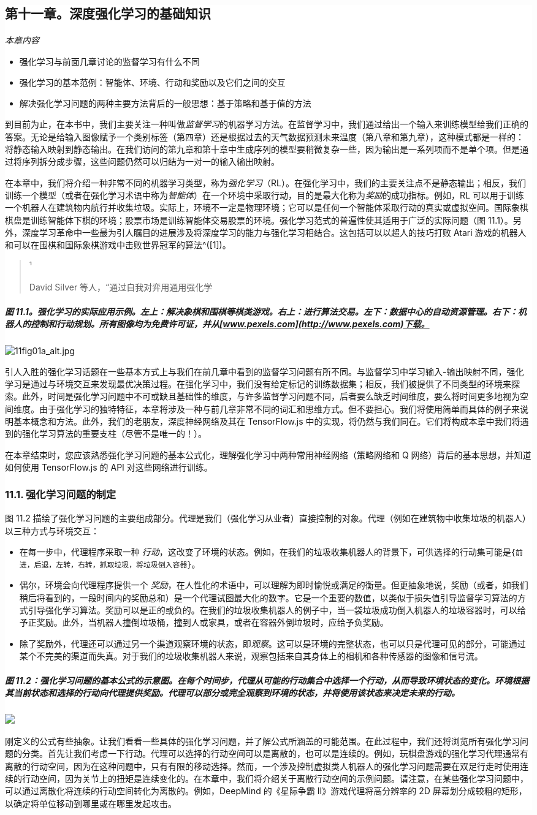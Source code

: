 ## 第十一章。深度强化学习的基础知识

*本章内容*

+   强化学习与前面几章讨论的监督学习有什么不同

+   强化学习的基本范例：智能体、环境、行动和奖励以及它们之间的交互

+   解决强化学习问题的两种主要方法背后的一般思想：基于策略和基于值的方法

到目前为止，在本书中，我们主要关注一种叫做*监督学习*的机器学习方法。在监督学习中，我们通过给出一个输入来训练模型给我们正确的答案。无论是给输入图像赋予一个类别标签（第四章）还是根据过去的天气数据预测未来温度（第八章和第九章），这种模式都是一样的：将静态输入映射到静态输出。在我们访问的第九章和第十章中生成序列的模型要稍微复杂一些，因为输出是一系列项而不是单个项。但是通过将序列拆分成步骤，这些问题仍然可以归结为一对一的输入输出映射。

在本章中，我们将介绍一种非常不同的机器学习类型，称为*强化学习*（RL）。在强化学习中，我们的主要关注点不是静态输出；相反，我们训练一个模型（或者在强化学习术语中称为*智能体*）在一个环境中采取行动，目的是最大化称为*奖励*的成功指标。例如，RL 可以用于训练一个机器人在建筑物内航行并收集垃圾。实际上，环境不一定是物理环境；它可以是任何一个智能体采取行动的真实或虚拟空间。国际象棋棋盘是训练智能体下棋的环境；股票市场是训练智能体交易股票的环境。强化学习范式的普遍性使其适用于广泛的实际问题（图 11.1）。另外，深度学习革命中一些最为引人瞩目的进展涉及将深度学习的能力与强化学习相结合。这包括可以以超人的技巧打败 Atari 游戏的机器人和可以在围棋和国际象棋游戏中击败世界冠军的算法^([1])。

> ¹
> 
> David Silver 等人，“通过自我对弈用通用强化学

##### 图 11.1。强化学习的实际应用示例。左上：解决象棋和围棋等棋类游戏。右上：进行算法交易。左下：数据中心的自动资源管理。右下：机器人的控制和行动规划。所有图像均为免费许可证，并从[www.pexels.com](http://www.pexels.com)下载。

![11fig01a_alt.jpg](img/11fig01a_alt.jpg)

引人入胜的强化学习话题在一些基本方式上与我们在前几章中看到的监督学习问题有所不同。与监督学习中学习输入-输出映射不同，强化学习是通过与环境交互来发现最优决策过程。在强化学习中，我们没有给定标记的训练数据集；相反，我们被提供了不同类型的环境来探索。此外，时间是强化学习问题中不可或缺且基础性的维度，与许多监督学习问题不同，后者要么缺乏时间维度，要么将时间更多地视为空间维度。由于强化学习的独特特征，本章将涉及一种与前几章非常不同的词汇和思维方式。但不要担心。我们将使用简单而具体的例子来说明基本概念和方法。此外，我们的老朋友，深度神经网络及其在 TensorFlow.js 中的实现，将仍然与我们同在。它们将构成本章中我们将遇到的强化学习算法的重要支柱（尽管不是唯一的！）。

在本章结束时，您应该熟悉强化学习问题的基本公式化，理解强化学习中两种常用神经网络（策略网络和 Q 网络）背后的基本思想，并知道如何使用 TensorFlow.js 的 API 对这些网络进行训练。

### 11.1\. 强化学习问题的制定

图 11.2 描绘了强化学习问题的主要组成部分。代理是我们（强化学习从业者）直接控制的对象。代理（例如在建筑物中收集垃圾的机器人）以三种方式与环境交互：

+   在每一步中，代理程序采取一种 *行动*，这改变了环境的状态。例如，在我们的垃圾收集机器人的背景下，可供选择的行动集可能是`{前进，后退，左转，右转，抓取垃圾，将垃圾倒入容器}`。

+   偶尔，环境会向代理程序提供一个 *奖励*，在人性化的术语中，可以理解为即时愉悦或满足的衡量。但更抽象地说，奖励（或者，如我们稍后将看到的，一段时间内的奖励总和）是一个代理试图最大化的数字。它是一个重要的数值，以类似于损失值引导监督学习算法的方式引导强化学习算法。奖励可以是正的或负的。在我们的垃圾收集机器人的例子中，当一袋垃圾成功倒入机器人的垃圾容器时，可以给予正奖励。此外，当机器人撞倒垃圾桶，撞到人或家具，或者在容器外倒垃圾时，应给予负奖励。

+   除了奖励外，代理还可以通过另一个渠道观察环境的状态，即*观察*。这可以是环境的完整状态，也可以只是代理可见的部分，可能通过某个不完美的渠道而失真。对于我们的垃圾收集机器人来说，观察包括来自其身体上的相机和各种传感器的图像和信号流。

##### 图 11.2：强化学习问题的基本公式的示意图。在每个时间步，代理从可能的行动集合中选择一个行动，从而导致环境状态的变化。环境根据其当前状态和选择的行动向代理提供奖励。代理可以部分或完全观察到环境的状态，并将使用该状态来决定未来的行动。

![](img/11fig01_alt.jpg)

刚定义的公式有些抽象。让我们看看一些具体的强化学习问题，并了解公式所涵盖的可能范围。在此过程中，我们还将浏览所有强化学习问题的分类。首先让我们考虑一下行动。代理可以选择的行动空间可以是离散的，也可以是连续的。例如，玩棋盘游戏的强化学习代理通常有离散的行动空间，因为在这种问题中，只有有限的移动选择。然而，一个涉及控制虚拟类人机器人的强化学习问题需要在双足行走时使用连续的行动空间，因为关节上的扭矩是连续变化的。在本章中，我们将介绍关于离散行动空间的示例问题。请注意，在某些强化学习问题中，可以通过离散化将连续的行动空间转化为离散的。例如，DeepMind 的《星际争霸 II》游戏代理将高分辨率的 2D 屏幕划分成较粗的矩形，以确定将单位移动到哪里或在哪里发起攻击。
